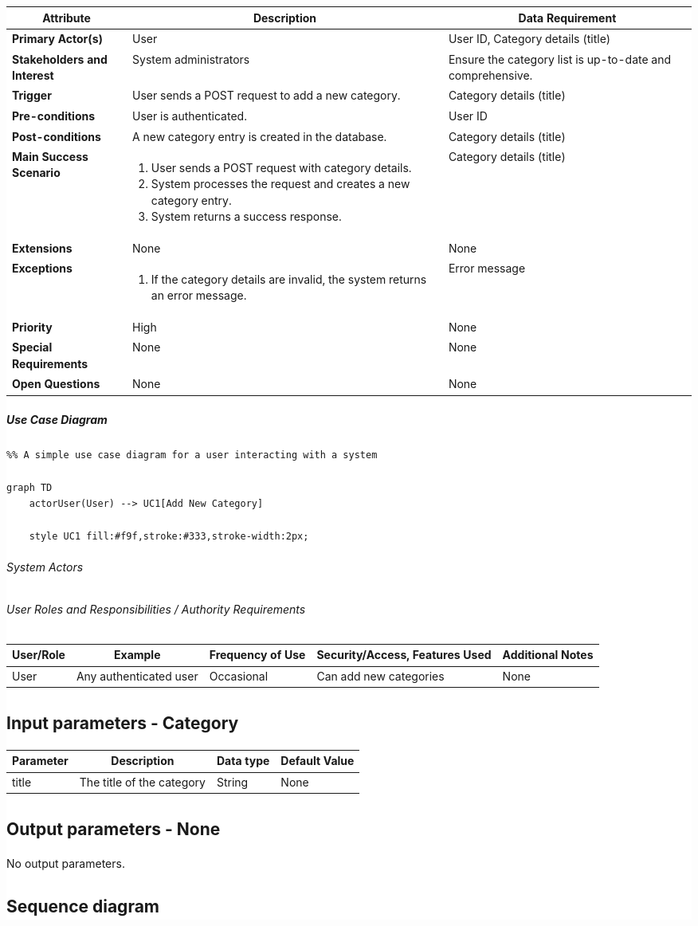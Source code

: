 | Attribute                     | Description                                                | Data Requirement                                             |
|-------------------------------|------------------------------------------------------------|--------------------------------------------------------------|
| **Primary Actor(s)**          | User                                                       | User ID, Category details (title)                             |
| **Stakeholders and Interest** | System administrators                                      | Ensure the category list is up-to-date and comprehensive.     |
| **Trigger**                   | User sends a POST request to add a new category.           | Category details (title)                                      |
| **Pre-conditions**            | User is authenticated.                                     | User ID                                                      |
| **Post-conditions**           | A new category entry is created in the database.           | Category details (title)                                      |
| **Main Success Scenario**     | <ol><li>User sends a POST request with category details.</li><li>System processes the request and creates a new category entry.</li><li>System returns a success response.</li></ol> | Category details (title)                                      |
| **Extensions**                | None                                                       | None                                                         |
| **Exceptions**                | <ol><li>If the category details are invalid, the system returns an error message.</li></ol> | Error message                                                |
| **Priority**                  | High                                                       | None                                                         |
| **Special Requirements**      | None                                                       | None                                                         |
| **Open Questions**            | None                                                       | None                                                         |

##### Use Case Diagram
```mermaid
%% A simple use case diagram for a user interacting with a system

graph TD
    actorUser(User) --> UC1[Add New Category]

    style UC1 fill:#f9f,stroke:#333,stroke-width:2px;
```

###### System Actors

###### User Roles and Responsibilities / Authority Requirements

| User/Role | Example | Frequency of Use | Security/Access, Features Used | Additional Notes |
|-----------|---------|------------------|--------------------------------|-------------------|
| User      | Any authenticated user | Occasional | Can add new categories | None |

## Input parameters - Category

| Parameter | Description | Data type | Default Value |
| --------- | ----------- |-----------|---------------|
| title     | The title of the category | String | None |

## Output parameters - None

No output parameters.

## Sequence diagram
